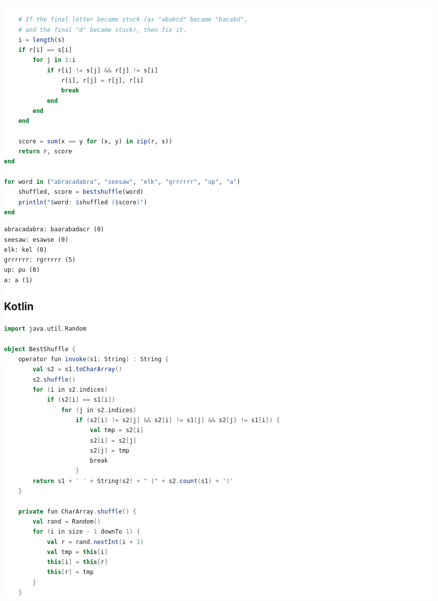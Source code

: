 ```julia

    # If the final letter became stuck (as "ababcd" became "bacabd",
    # and the final "d" became stuck), then fix it.
    i = length(s)
    if r[i] == s[i]
        for j in 1:i
            if r[i] != s[j] && r[j] != s[i]
                r[i], r[j] = r[j], r[i]
                break
            end
        end
    end

    score = sum(x == y for (x, y) in zip(r, s))
    return r, score
end

for word in ("abracadabra", "seesaw", "elk", "grrrrrr", "up", "a")
    shuffled, score = bestshuffle(word)
    println("$word: $shuffled ($score)")
end
```


```txt
abracadabra: baarabadacr (0)
seesaw: esawse (0)
elk: kel (0)
grrrrrr: rgrrrrr (5)
up: pu (0)
a: a (1)
```



## Kotlin

```scala
import java.util.Random

object BestShuffle {
    operator fun invoke(s1: String) : String {
        val s2 = s1.toCharArray()
        s2.shuffle()
        for (i in s2.indices)
            if (s2[i] == s1[i])
                for (j in s2.indices)
                    if (s2[i] != s2[j] && s2[i] != s1[j] && s2[j] != s1[i]) {
                        val tmp = s2[i]
                        s2[i] = s2[j]
                        s2[j] = tmp
                        break
                    }
        return s1 + ' ' + String(s2) + " (" + s2.count(s1) + ')'
    }

    private fun CharArray.shuffle() {
        val rand = Random()
        for (i in size - 1 downTo 1) {
            val r = rand.nextInt(i + 1)
            val tmp = this[i]
            this[i] = this[r]
            this[r] = tmp
        }
    }
```